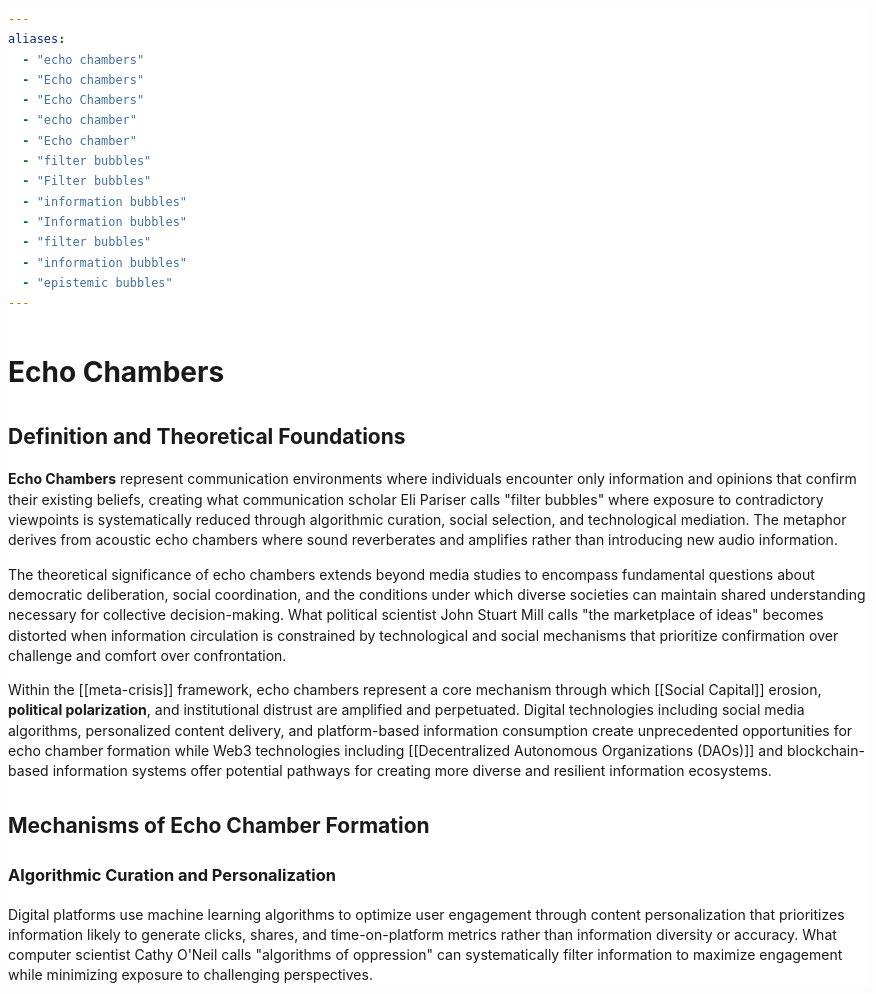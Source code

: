 ```yaml
---
aliases:
  - "echo chambers"
  - "Echo chambers"
  - "Echo Chambers"
  - "echo chamber"
  - "Echo chamber"
  - "filter bubbles"
  - "Filter bubbles"
  - "information bubbles"
  - "Information bubbles"
  - "filter bubbles"
  - "information bubbles"
  - "epistemic bubbles"
---
```


# Echo Chambers

## Definition and Theoretical Foundations

**Echo Chambers** represent communication environments where individuals encounter only information and opinions that confirm their existing beliefs, creating what communication scholar Eli Pariser calls "filter bubbles" where exposure to contradictory viewpoints is systematically reduced through algorithmic curation, social selection, and technological mediation. The metaphor derives from acoustic echo chambers where sound reverberates and amplifies rather than introducing new audio information.

The theoretical significance of echo chambers extends beyond media studies to encompass fundamental questions about democratic deliberation, social coordination, and the conditions under which diverse societies can maintain shared understanding necessary for collective decision-making. What political scientist John Stuart Mill calls "the marketplace of ideas" becomes distorted when information circulation is constrained by technological and social mechanisms that prioritize confirmation over challenge and comfort over confrontation.

Within the [[meta-crisis]] framework, echo chambers represent a core mechanism through which [[Social Capital]] erosion, **political polarization**, and institutional distrust are amplified and perpetuated. Digital technologies including social media algorithms, personalized content delivery, and platform-based information consumption create unprecedented opportunities for echo chamber formation while Web3 technologies including [[Decentralized Autonomous Organizations (DAOs)]] and blockchain-based information systems offer potential pathways for creating more diverse and resilient information ecosystems.

## Mechanisms of Echo Chamber Formation

### Algorithmic Curation and Personalization

Digital platforms use machine learning algorithms to optimize user engagement through content personalization that prioritizes information likely to generate clicks, shares, and time-on-platform metrics rather than information diversity or accuracy. What computer scientist Cathy O'Neil calls "algorithms of oppression" can systematically filter information to maximize engagement while minimizing exposure to challenging perspectives.
